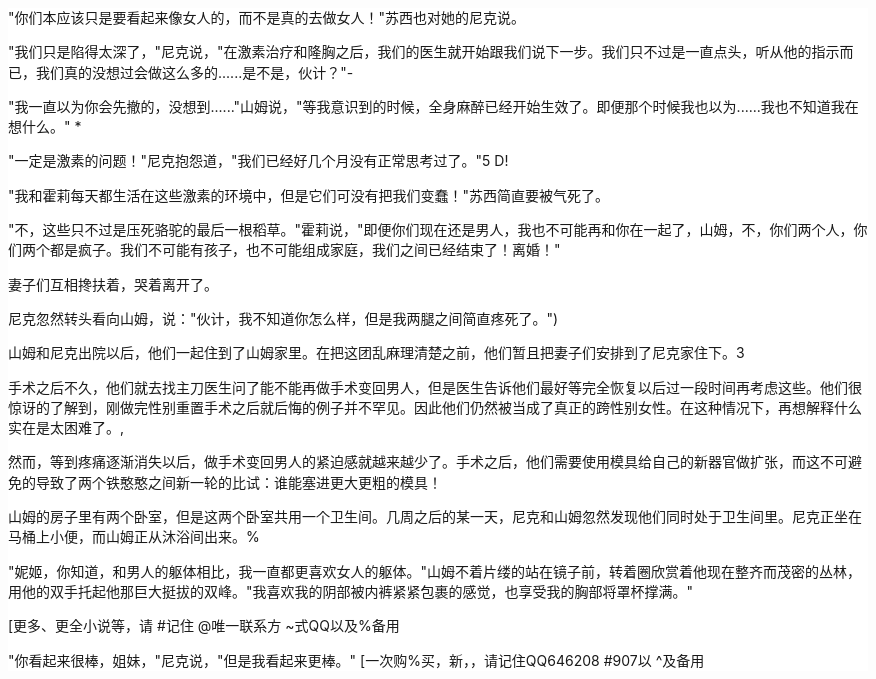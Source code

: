 


"你们本应该只是要看起来像女人的，而不是真的去做女人！"苏西也对她的尼克说。





"我们只是陷得太深了，"尼克说，"在激素治疗和隆胸之后，我们的医生就开始跟我们说下一步。我们只不过是一直点头，听从他的指示而已，我们真的没想过会做这么多的......是不是，伙计？"-



"我一直以为你会先撤的，没想到......"山姆说，"等我意识到的时候，全身麻醉已经开始生效了。即便那个时候我也以为......我也不知道我在想什么。" *



"一定是激素的问题！"尼克抱怨道，"我们已经好几个月没有正常思考过了。"5 D!



"我和霍莉每天都生活在这些激素的环境中，但是它们可没有把我们变蠢！"苏西简直要被气死了。



"不，这些只不过是压死骆驼的最后一根稻草。"霍莉说，"即便你们现在还是男人，我也不可能再和你在一起了，山姆，不，你们两个人，你们两个都是疯子。我们不可能有孩子，也不可能组成家庭，我们之间已经结束了！离婚！"





妻子们互相搀扶着，哭着离开了。



尼克忽然转头看向山姆，说："伙计，我不知道你怎么样，但是我两腿之间简直疼死了。")







山姆和尼克出院以后，他们一起住到了山姆家里。在把这团乱麻理清楚之前，他们暂且把妻子们安排到了尼克家住下。3





手术之后不久，他们就去找主刀医生问了能不能再做手术变回男人，但是医生告诉他们最好等完全恢复以后过一段时间再考虑这些。他们很惊讶的了解到，刚做完性别重置手术之后就后悔的例子并不罕见。因此他们仍然被当成了真正的跨性别女性。在这种情况下，再想解释什么实在是太困难了。,





然而，等到疼痛逐渐消失以后，做手术变回男人的紧迫感就越来越少了。手术之后，他们需要使用模具给自己的新器官做扩张，而这不可避免的导致了两个铁憨憨之间新一轮的比试：谁能塞进更大更粗的模具！



山姆的房子里有两个卧室，但是这两个卧室共用一个卫生间。几周之后的某一天，尼克和山姆忽然发现他们同时处于卫生间里。尼克正坐在马桶上小便，而山姆正从沐浴间出来。%





"妮姬，你知道，和男人的躯体相比，我一直都更喜欢女人的躯体。"山姆不着片缕的站在镜子前，转着圈欣赏着他现在整齐而茂密的丛林，用他的双手托起他那巨大挺拔的双峰。"我喜欢我的阴部被内裤紧紧包裹的感觉，也享受我的胸部将罩杯撑满。"



 [更多、更全小说等，请 #记住 @唯一联系方 ~式QQ以及%备用



"你看起来很棒，姐妹，"尼克说，"但是我看起来更棒。" [一次购%买，新，，请记住QQ646208 #907以 ^及备用

